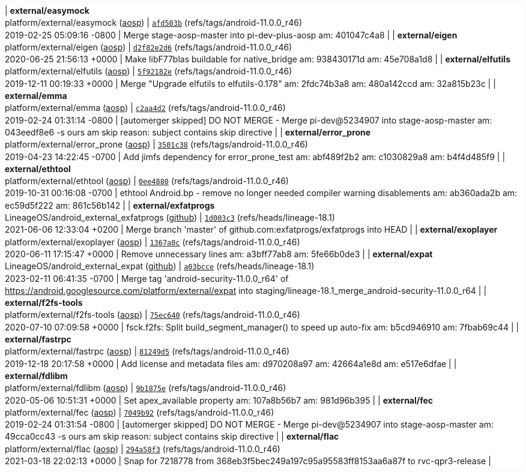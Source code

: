 | **external/easymock** <br> platform/external/easymock ([aosp](https://android.googlesource.com/platform/external/easymock)) | [`afd503b`](https://android.googlesource.com/platform/external/easymock/+log/afd503b419c6c25d6804e137f2642217f10ee980) (refs/tags/android-11.0.0_r46) <br> 2019-02-25 05:09:16 -0800 | Merge stage-aosp-master into pi-dev-plus-aosp am: 401047c4a8 |
| **external/eigen** <br> platform/external/eigen ([aosp](https://android.googlesource.com/platform/external/eigen)) | [`d2f82e2d6`](https://android.googlesource.com/platform/external/eigen/+log/d2f82e2d6fc7f1dabc1af902c4515d74330877c6) (refs/tags/android-11.0.0_r46) <br> 2020-06-25 21:56:13 +0000 | Make libF77blas buildable for native_bridge am: 938430171d am: 45e708a1d8 |
| **external/elfutils** <br> platform/external/elfutils ([aosp](https://android.googlesource.com/platform/external/elfutils)) | [`5f92182e`](https://android.googlesource.com/platform/external/elfutils/+log/5f92182e496a66149ba09c92fe497135643663f5) (refs/tags/android-11.0.0_r46) <br> 2019-12-11 00:19:33 +0000 | Merge "Upgrade elfutils to elfutils-0.178" am: 2fdc74b3a8 am: 480a142ccd am: 32a815b23c |
| **external/emma** <br> platform/external/emma ([aosp](https://android.googlesource.com/platform/external/emma)) | [`c2aa4d2`](https://android.googlesource.com/platform/external/emma/+log/c2aa4d22fc24295761a9c588836531a7b3d3d519) (refs/tags/android-11.0.0_r46) <br> 2019-02-24 01:31:14 -0800 | [automerger skipped] DO NOT MERGE - Merge pi-dev@5234907 into stage-aosp-master am: 043eedf8e6 -s ours am skip reason: subject contains skip directive |
| **external/error_prone** <br> platform/external/error_prone ([aosp](https://android.googlesource.com/platform/external/error_prone)) | [`3501c38`](https://android.googlesource.com/platform/external/error_prone/+log/3501c38bc5248eec887a1bdccbabf53454483672) (refs/tags/android-11.0.0_r46) <br> 2019-04-23 14:22:45 -0700 | Add jimfs dependency for error_prone_test am: abf489f2b2 am: c1030829a8 am: b4f4d485f9 |
| **external/ethtool** <br> platform/external/ethtool ([aosp](https://android.googlesource.com/platform/external/ethtool)) | [`0ee4880`](https://android.googlesource.com/platform/external/ethtool/+log/0ee4880d2be92d35541f7f15d48e50bde5d43d10) (refs/tags/android-11.0.0_r46) <br> 2019-10-31 00:16:08 -0700 | ethtool Android.bp - remove no longer needed compiler warning disablements am: ab360ada2b am: ec59d5f222 am: 861c56b142 |
| **external/exfatprogs** <br> LineageOS/android_external_exfatprogs ([github](https://github.com/LineageOS/android_external_exfatprogs)) | [`1d003c3`](https://github.com/LineageOS/android_external_exfatprogs/commits/1d003c36579a3b1dd1f640aa903c0e5d40fe820b) (refs/heads/lineage-18.1) <br> 2021-06-06 12:33:04 +0200 | Merge branch 'master' of github.com:exfatprogs/exfatprogs into HEAD |
| **external/exoplayer** <br> platform/external/exoplayer ([aosp](https://android.googlesource.com/platform/external/exoplayer)) | [`1367a0c`](https://android.googlesource.com/platform/external/exoplayer/+log/1367a0c6e60801c4f7d59184e9df476d1db2e2ce) (refs/tags/android-11.0.0_r46) <br> 2020-06-11 17:15:47 +0000 | Remove unnecessary lines am: a3bff77ab8 am: 5fe66b0de3 |
| **external/expat** <br> LineageOS/android_external_expat ([github](https://github.com/LineageOS/android_external_expat)) | [`a03bcce`](https://github.com/LineageOS/android_external_expat/commits/a03bcce340937fbac5b4b4be654f3597d90cd224) (refs/heads/lineage-18.1) <br> 2023-02-11 06:41:35 -0700 | Merge tag 'android-security-11.0.0_r64' of https://android.googlesource.com/platform/external/expat into staging/lineage-18.1_merge_android-security-11.0.0_r64 |
| **external/f2fs-tools** <br> platform/external/f2fs-tools ([aosp](https://android.googlesource.com/platform/external/f2fs-tools)) | [`75ec640`](https://android.googlesource.com/platform/external/f2fs-tools/+log/75ec64039d6af9b04906b018c67342a6d2a09f1c) (refs/tags/android-11.0.0_r46) <br> 2020-07-10 07:09:58 +0000 | fsck.f2fs: Split build_segment_manager() to speed up auto-fix am: b5cd946910 am: 7fbab69c44 |
| **external/fastrpc** <br> platform/external/fastrpc ([aosp](https://android.googlesource.com/platform/external/fastrpc)) | [`81249d5`](https://android.googlesource.com/platform/external/fastrpc/+log/81249d5007dd3322a287878f64d961b834984f34) (refs/tags/android-11.0.0_r46) <br> 2019-12-18 20:17:58 +0000 | Add license and metadata files am: d970208a97 am: 42664a1e8d am: e517e6dfae |
| **external/fdlibm** <br> platform/external/fdlibm ([aosp](https://android.googlesource.com/platform/external/fdlibm)) | [`9b1875e`](https://android.googlesource.com/platform/external/fdlibm/+log/9b1875e1f9cb968e02b8a393e7ed230bd4f4062e) (refs/tags/android-11.0.0_r46) <br> 2020-05-06 10:51:31 +0000 | Set apex_available property am: 107a8b56b7 am: 981d96b395 |
| **external/fec** <br> platform/external/fec ([aosp](https://android.googlesource.com/platform/external/fec)) | [`7049b92`](https://android.googlesource.com/platform/external/fec/+log/7049b92008752b4f939425ad91bf2aea86133216) (refs/tags/android-11.0.0_r46) <br> 2019-02-24 01:31:54 -0800 | [automerger skipped] DO NOT MERGE - Merge pi-dev@5234907 into stage-aosp-master am: 49cca0cc43 -s ours am skip reason: subject contains skip directive |
| **external/flac** <br> platform/external/flac ([aosp](https://android.googlesource.com/platform/external/flac)) | [`294a58f3`](https://android.googlesource.com/platform/external/flac/+log/294a58f3718f38f9e635be3faf76f0a2cdb61508) (refs/tags/android-11.0.0_r46) <br> 2021-03-18 22:02:13 +0000 | Snap for 7218778 from 368eb3f5bec249a197c95a95583ff8153aa6a87f to rvc-qpr3-release |